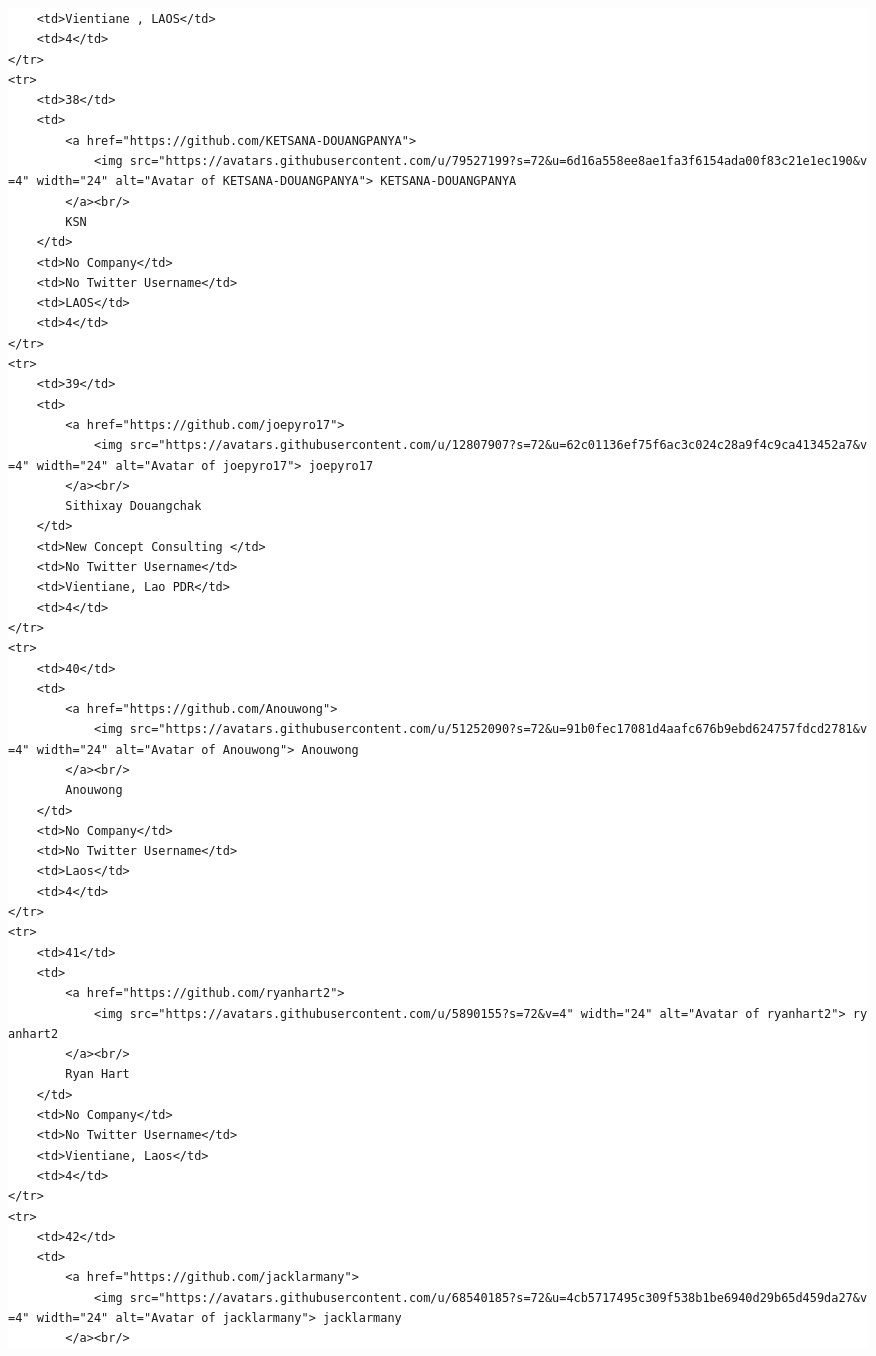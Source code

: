 		<td>Vientiane , LAOS</td>
		<td>4</td>
	</tr>
	<tr>
		<td>38</td>
		<td>
			<a href="https://github.com/KETSANA-DOUANGPANYA">
				<img src="https://avatars.githubusercontent.com/u/79527199?s=72&u=6d16a558ee8ae1fa3f6154ada00f83c21e1ec190&v=4" width="24" alt="Avatar of KETSANA-DOUANGPANYA"> KETSANA-DOUANGPANYA
			</a><br/>
			KSN
		</td>
		<td>No Company</td>
		<td>No Twitter Username</td>
		<td>LAOS</td>
		<td>4</td>
	</tr>
	<tr>
		<td>39</td>
		<td>
			<a href="https://github.com/joepyro17">
				<img src="https://avatars.githubusercontent.com/u/12807907?s=72&u=62c01136ef75f6ac3c024c28a9f4c9ca413452a7&v=4" width="24" alt="Avatar of joepyro17"> joepyro17
			</a><br/>
			Sithixay Douangchak
		</td>
		<td>New Concept Consulting </td>
		<td>No Twitter Username</td>
		<td>Vientiane, Lao PDR</td>
		<td>4</td>
	</tr>
	<tr>
		<td>40</td>
		<td>
			<a href="https://github.com/Anouwong">
				<img src="https://avatars.githubusercontent.com/u/51252090?s=72&u=91b0fec17081d4aafc676b9ebd624757fdcd2781&v=4" width="24" alt="Avatar of Anouwong"> Anouwong
			</a><br/>
			Anouwong
		</td>
		<td>No Company</td>
		<td>No Twitter Username</td>
		<td>Laos</td>
		<td>4</td>
	</tr>
	<tr>
		<td>41</td>
		<td>
			<a href="https://github.com/ryanhart2">
				<img src="https://avatars.githubusercontent.com/u/5890155?s=72&v=4" width="24" alt="Avatar of ryanhart2"> ryanhart2
			</a><br/>
			Ryan Hart
		</td>
		<td>No Company</td>
		<td>No Twitter Username</td>
		<td>Vientiane, Laos</td>
		<td>4</td>
	</tr>
	<tr>
		<td>42</td>
		<td>
			<a href="https://github.com/jacklarmany">
				<img src="https://avatars.githubusercontent.com/u/68540185?s=72&u=4cb5717495c309f538b1be6940d29b65d459da27&v=4" width="24" alt="Avatar of jacklarmany"> jacklarmany
			</a><br/>
